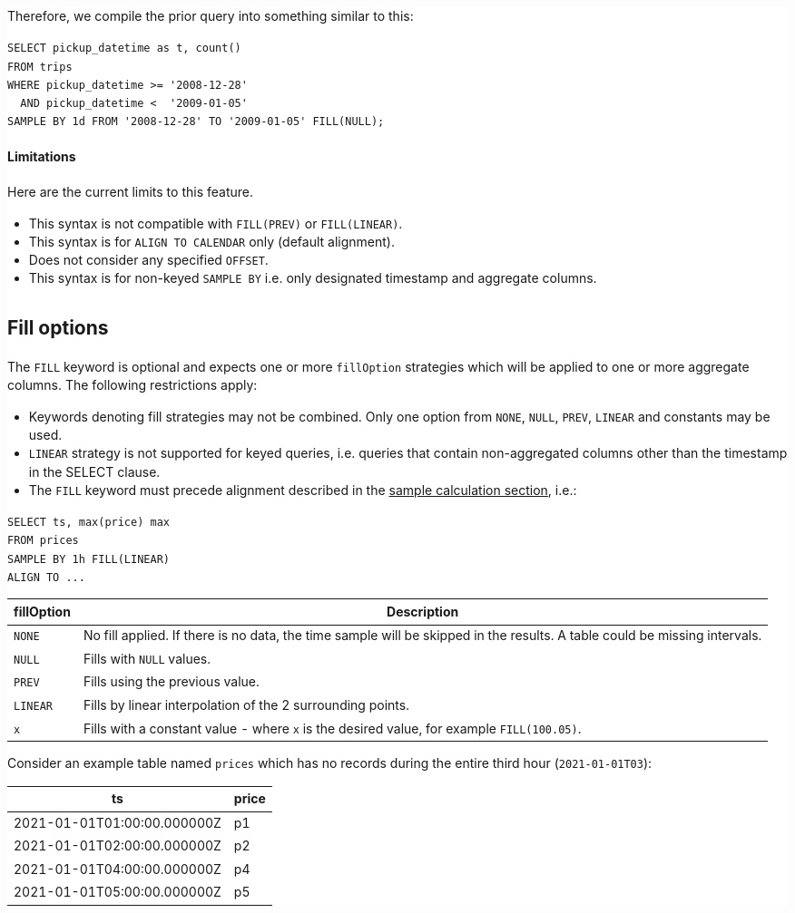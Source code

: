 Therefore, we compile the prior query into something similar to this:

```questdb-sql title='Pre-filling trip data with WHERE optimisation' demo
SELECT pickup_datetime as t, count()
FROM trips
WHERE pickup_datetime >= '2008-12-28'
  AND pickup_datetime <  '2009-01-05'
SAMPLE BY 1d FROM '2008-12-28' TO '2009-01-05' FILL(NULL);
```

#### Limitations

Here are the current limits to this feature.

- This syntax is not compatible with `FILL(PREV)` or `FILL(LINEAR)`.
- This syntax is for `ALIGN TO CALENDAR` only (default alignment).
- Does not consider any specified `OFFSET`.
- This syntax is for non-keyed `SAMPLE BY` i.e. only designated timestamp and aggregate columns.

## Fill options

The `FILL` keyword is optional and expects one or more `fillOption` strategies
which will be applied to one or more aggregate columns. The following
restrictions apply:

- Keywords denoting fill strategies may not be combined. Only one option from
  `NONE`, `NULL`, `PREV`, `LINEAR` and constants may be used.
- `LINEAR` strategy is not supported for keyed queries, i.e. queries that
  contain non-aggregated columns other than the timestamp in the SELECT clause.
- The `FILL` keyword must precede alignment described in the
  [sample calculation section](#sample-calculation), i.e.:

```questdb-sql
SELECT ts, max(price) max
FROM prices
SAMPLE BY 1h FILL(LINEAR)
ALIGN TO ...
```

| fillOption | Description                                                                                                               |
| ---------- | ------------------------------------------------------------------------------------------------------------------------- |
| `NONE`     | No fill applied. If there is no data, the time sample will be skipped in the results. A table could be missing intervals. |
| `NULL`     | Fills with `NULL` values.                                                                                                 |
| `PREV`     | Fills using the previous value.                                                                                           |
| `LINEAR`   | Fills by linear interpolation of the 2 surrounding points.                                                                |
| `x`        | Fills with a constant value - where `x` is the desired value, for example `FILL(100.05)`.                                 |

Consider an example table named `prices` which has no records during the entire
third hour (`2021-01-01T03`):

| ts                          | price |
| --------------------------- | ----- |
| 2021-01-01T01:00:00.000000Z | p1    |
| 2021-01-01T02:00:00.000000Z | p2    |
| 2021-01-01T04:00:00.000000Z | p4    |
| 2021-01-01T05:00:00.000000Z | p5    |
